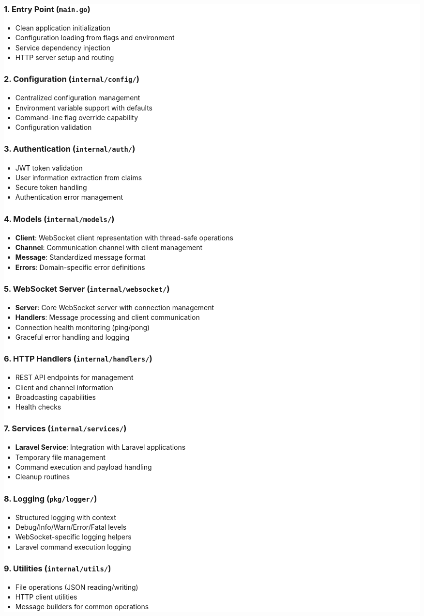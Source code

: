 ### 1. **Entry Point** (`main.go`)
- Clean application initialization
- Configuration loading from flags and environment
- Service dependency injection
- HTTP server setup and routing

### 2. **Configuration** (`internal/config/`)
- Centralized configuration management
- Environment variable support with defaults
- Command-line flag override capability
- Configuration validation

### 3. **Authentication** (`internal/auth/`)
- JWT token validation
- User information extraction from claims
- Secure token handling
- Authentication error management

### 4. **Models** (`internal/models/`)
- **Client**: WebSocket client representation with thread-safe operations
- **Channel**: Communication channel with client management
- **Message**: Standardized message format
- **Errors**: Domain-specific error definitions

### 5. **WebSocket Server** (`internal/websocket/`)
- **Server**: Core WebSocket server with connection management
- **Handlers**: Message processing and client communication
- Connection health monitoring (ping/pong)
- Graceful error handling and logging

### 6. **HTTP Handlers** (`internal/handlers/`)
- REST API endpoints for management
- Client and channel information
- Broadcasting capabilities
- Health checks

### 7. **Services** (`internal/services/`)
- **Laravel Service**: Integration with Laravel applications
- Temporary file management
- Command execution and payload handling
- Cleanup routines

### 8. **Logging** (`pkg/logger/`)
- Structured logging with context
- Debug/Info/Warn/Error/Fatal levels
- WebSocket-specific logging helpers
- Laravel command execution logging

### 9. **Utilities** (`internal/utils/`)
- File operations (JSON reading/writing)
- HTTP client utilities
- Message builders for common operations
